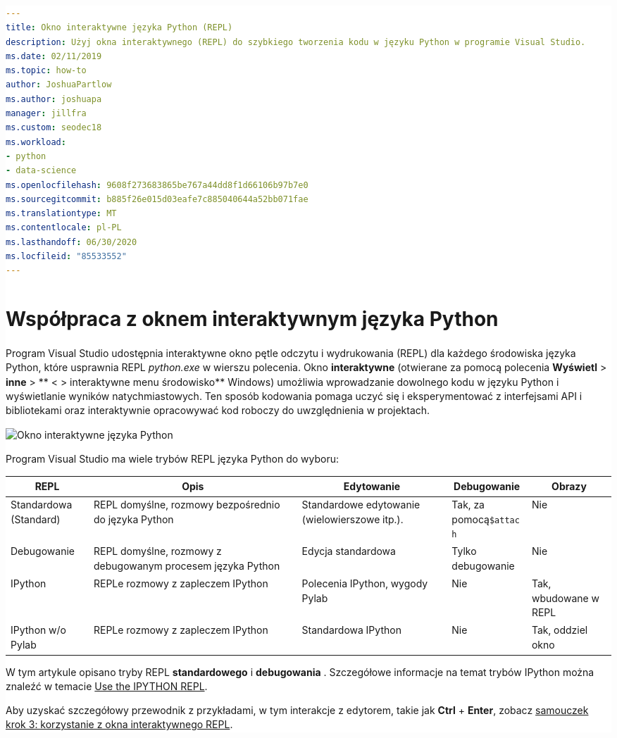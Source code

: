 ```yaml
---
title: Okno interaktywne języka Python (REPL)
description: Użyj okna interaktywnego (REPL) do szybkiego tworzenia kodu w języku Python w programie Visual Studio.
ms.date: 02/11/2019
ms.topic: how-to
author: JoshuaPartlow
ms.author: joshuapa
manager: jillfra
ms.custom: seodec18
ms.workload:
- python
- data-science
ms.openlocfilehash: 9608f273683865be767a44dd8f1d66106b97b7e0
ms.sourcegitcommit: b885f26e015d03eafe7c885040644a52bb071fae
ms.translationtype: MT
ms.contentlocale: pl-PL
ms.lasthandoff: 06/30/2020
ms.locfileid: "85533552"
---
```

# <a name="work-with-the-python-interactive-window"></a>Współpraca z oknem interaktywnym języka Python

Program Visual Studio udostępnia interaktywne okno pętle odczytu i wydrukowania (REPL) dla każdego środowiska języka Python, które usprawnia REPL *python.exe* w wierszu polecenia. Okno **interaktywne** (otwierane za pomocą polecenia **Wyświetl**  >  **inne**  >  ** &lt; &gt; interaktywne menu środowisko** Windows) umożliwia wprowadzanie dowolnego kodu w języku Python i wyświetlanie wyników natychmiastowych. Ten sposób kodowania pomaga uczyć się i eksperymentować z interfejsami API i bibliotekami oraz interaktywnie opracowywać kod roboczy do uwzględnienia w projektach.

![Okno interaktywne języka Python](media/interactive-window.png)

Program Visual Studio ma wiele trybów REPL języka Python do wyboru:

| REPL | Opis | Edytowanie | Debugowanie | Obrazy |
| --- | --- | --- | --- | --- |
| Standardowa (Standard) | REPL domyślne, rozmowy bezpośrednio do języka Python | Standardowe edytowanie (wielowierszowe itp.). | Tak, za pomocą`$attach` | Nie |
| Debugowanie | REPL domyślne, rozmowy z debugowanym procesem języka Python | Edycja standardowa | Tylko debugowanie | Nie |
| IPython | REPLe rozmowy z zapleczem IPython | Polecenia IPython, wygody Pylab | Nie | Tak, wbudowane w REPL |
| IPython w/o Pylab | REPLe rozmowy z zapleczem IPython | Standardowa IPython | Nie | Tak, oddziel okno |

W tym artykule opisano tryby REPL **standardowego** i **debugowania** . Szczegółowe informacje na temat trybów IPython można znaleźć w temacie [Use the IPYTHON REPL](interactive-repl-ipython.md).

Aby uzyskać szczegółowy przewodnik z przykładami, w tym interakcje z edytorem, takie jak **Ctrl** + **Enter**, zobacz [samouczek krok 3: korzystanie z okna interaktywnego REPL](tutorial-working-with-python-in-visual-studio-step-03-interactive-repl.md).
